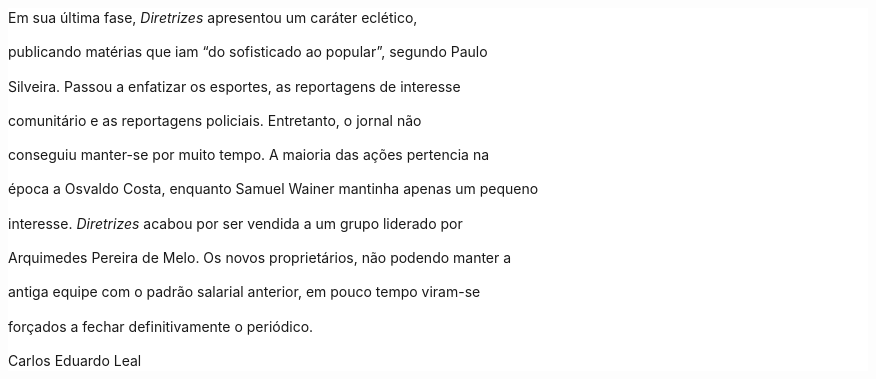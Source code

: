 
Em sua última fase, *Diretrizes* apresentou um caráter eclético,

publicando matérias que iam “do sofisticado ao popular”, segundo Paulo

Silveira. Passou a enfatizar os esportes, as reportagens de interesse

comunitário e as reportagens policiais. Entretanto, o jornal não

conseguiu manter-se por muito tempo. A maioria das ações pertencia na

época a Osvaldo Costa, enquanto Samuel Wainer mantinha apenas um pequeno

interesse. *Diretrizes* acabou por ser vendida a um grupo liderado por

Arquimedes Pereira de Melo. Os novos proprietários, não podendo manter a

antiga equipe com o padrão salarial anterior, em pouco tempo viram-se

forçados a fechar definitivamente o periódico.



Carlos Eduardo Leal




